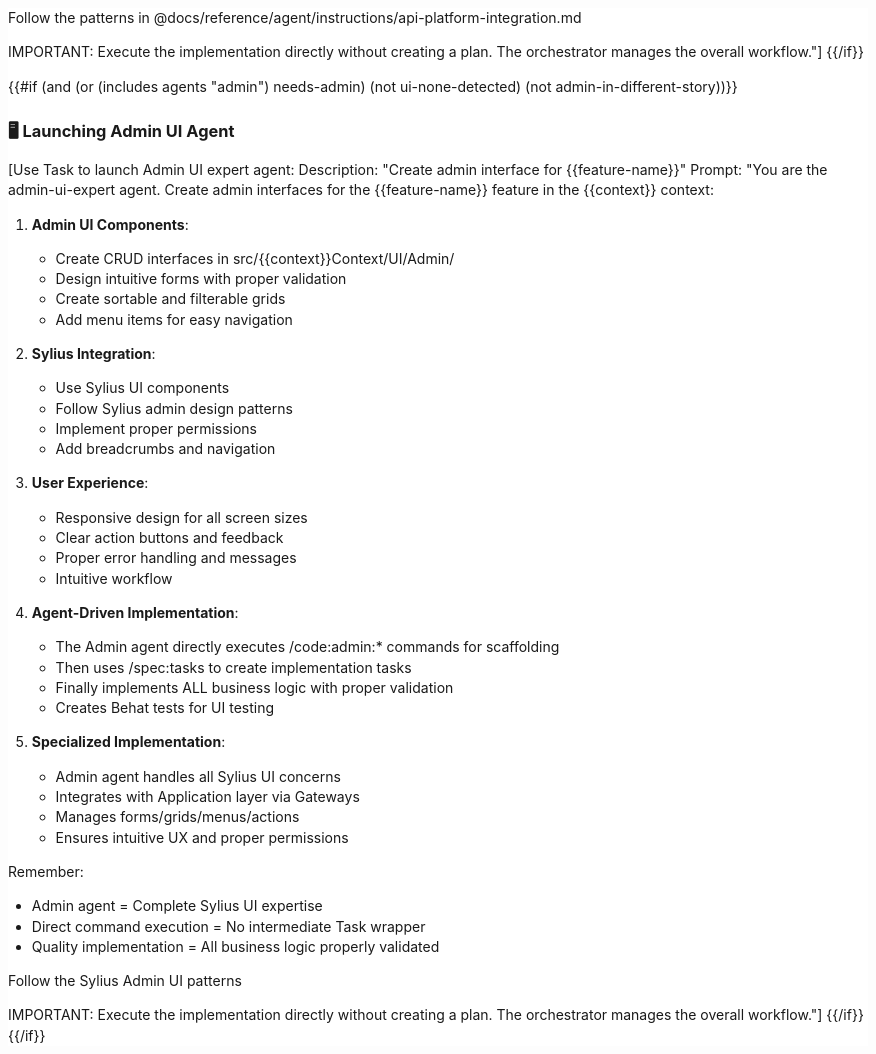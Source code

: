 Follow the patterns in @docs/reference/agent/instructions/api-platform-integration.md

IMPORTANT: Execute the implementation directly without creating a plan. The orchestrator manages the overall workflow."]
{{/if}}

{{#if (and (or (includes agents "admin") needs-admin) (not ui-none-detected) (not admin-in-different-story))}}
### 🖥️ Launching Admin UI Agent

[Use Task to launch Admin UI expert agent:
Description: "Create admin interface for {{feature-name}}"
Prompt: "You are the admin-ui-expert agent. Create admin interfaces for the {{feature-name}} feature in the {{context}} context:

1. **Admin UI Components**:
   - Create CRUD interfaces in src/{{context}}Context/UI/Admin/
   - Design intuitive forms with proper validation
   - Create sortable and filterable grids
   - Add menu items for easy navigation

2. **Sylius Integration**:
   - Use Sylius UI components
   - Follow Sylius admin design patterns
   - Implement proper permissions
   - Add breadcrumbs and navigation

3. **User Experience**:
   - Responsive design for all screen sizes
   - Clear action buttons and feedback
   - Proper error handling and messages
   - Intuitive workflow

4. **Agent-Driven Implementation**:
   - The Admin agent directly executes /code:admin:* commands for scaffolding
   - Then uses /spec:tasks to create implementation tasks
   - Finally implements ALL business logic with proper validation
   - Creates Behat tests for UI testing

5. **Specialized Implementation**:
   - Admin agent handles all Sylius UI concerns
   - Integrates with Application layer via Gateways
   - Manages forms/grids/menus/actions
   - Ensures intuitive UX and proper permissions

Remember: 
- Admin agent = Complete Sylius UI expertise
- Direct command execution = No intermediate Task wrapper
- Quality implementation = All business logic properly validated

Follow the Sylius Admin UI patterns

IMPORTANT: Execute the implementation directly without creating a plan. The orchestrator manages the overall workflow."]
{{/if}}
{{/if}}
